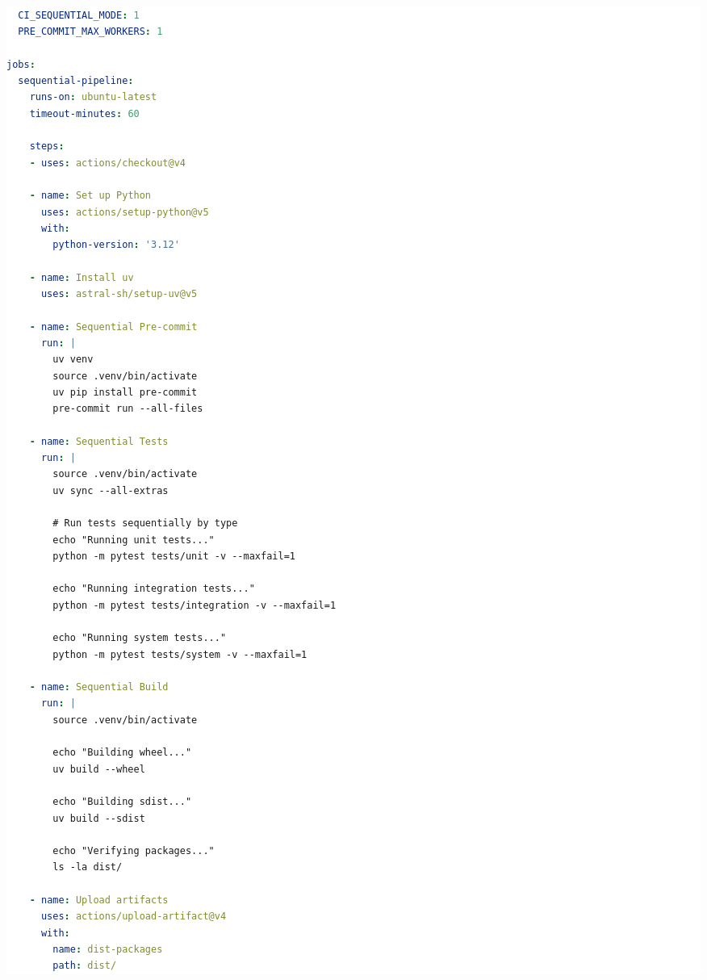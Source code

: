 ```yaml
  CI_SEQUENTIAL_MODE: 1
  PRE_COMMIT_MAX_WORKERS: 1

jobs:
  sequential-pipeline:
    runs-on: ubuntu-latest
    timeout-minutes: 60

    steps:
    - uses: actions/checkout@v4

    - name: Set up Python
      uses: actions/setup-python@v5
      with:
        python-version: '3.12'

    - name: Install uv
      uses: astral-sh/setup-uv@v5

    - name: Sequential Pre-commit
      run: |
        uv venv
        source .venv/bin/activate
        uv pip install pre-commit
        pre-commit run --all-files

    - name: Sequential Tests
      run: |
        source .venv/bin/activate
        uv sync --all-extras

        # Run tests sequentially by type
        echo "Running unit tests..."
        python -m pytest tests/unit -v --maxfail=1

        echo "Running integration tests..."
        python -m pytest tests/integration -v --maxfail=1

        echo "Running system tests..."
        python -m pytest tests/system -v --maxfail=1

    - name: Sequential Build
      run: |
        source .venv/bin/activate

        echo "Building wheel..."
        uv build --wheel

        echo "Building sdist..."
        uv build --sdist

        echo "Verifying packages..."
        ls -la dist/

    - name: Upload artifacts
      uses: actions/upload-artifact@v4
      with:
        name: dist-packages
        path: dist/
```
